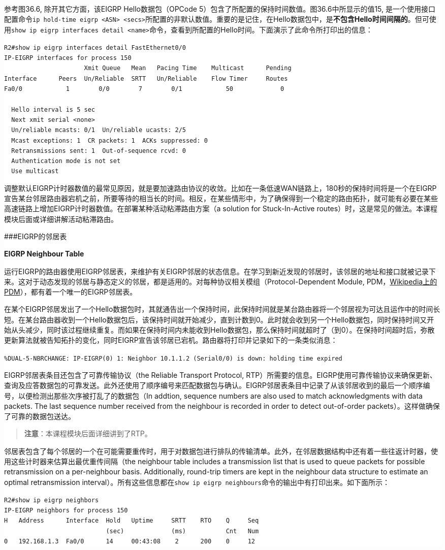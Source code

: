 参考图36.6, 除开其它方面，该EIGRP Hello数据包（OPCode 5）包含了所配置的保持时间数值。图36.6中所显示的值15, 是一个使用接口配置命令`ip hold-time eigrp <ASN> <secs>`所配置的非默认数值。重要的是记住，在Hello数据包中，是**不包含Hello时间间隔的**。但可使用`show ip eigrp interfaces detail <name>`命令，查看到所配置的Hello时间。下面演示了此命令所打印出的信息：

```
R2#show ip eigrp interfaces detail FastEthernet0/0
IP-EIGRP interfaces for process 150
                      Xmit Queue   Mean   Pacing Time    Multicast      Pending
Interface      Peers  Un/Reliable  SRTT   Un/Reliable    Flow Timer     Routes
Fa0/0            1        0/0        7        0/1            50             0

  Hello interval is 5 sec
  Next xmit serial <none>
  Un/reliable mcasts: 0/1  Un/reliable ucasts: 2/5
  Mcast exceptions: 1  CR packets: 1  ACKs suppressed: 0
  Retransmissions sent: 1  Out-of-sequence rcvd: 0
  Authentication mode is not set
  Use multicast
```

调整默认EIGRP计时器数值的最常见原因，就是要加速路由协议的收敛。比如在一条低速WAN链路上，180秒的保持时间将是一个在EIGRP宣告某台邻居路由器宕机之前，所要等待的相当长的时间。相反，在某些情形中，为了确保得到一个稳定的路由拓扑，就可能有必要在某些高速链路上增加EIGRP计时器数值。在部署某种活动粘滞路由方案（a solution for Stuck-In-Active routes）时，这是常见的做法。本课程模块后面或详细讲解活动粘滞路由。

###EIGRP的邻居表

**EIGRP Neighbour Table**

运行EIGRP的路由器使用EIGRP邻居表，来维护有关EIGRP邻居的状态信息。在学习到新近发现的邻居时，该邻居的地址和接口就被记录下来。这对于动态发现的邻居与静态定义的邻居，都是适用的。对每种协议相关模组（Protocol-Dependent Module, PDM，[Wikipedia上的PDM](https://en.wikipedia.org/wiki/Protocol-dependent_module)），都有着一个唯一的EIGRP邻居表。

在某个EIGRP邻居发出了一个Hello数据包时，其就通告出一个保持时间，此保持时间就是某台路由器将一个邻居视为可达且运作中的时间长短。在某台路由器收到一个Hello数据包后，该保持时间就开始减少，直到计数到0。此时就会收到另一个Hello数据包，同时保持时间又开始从头减少，同时该过程继续重复。而如果在保持时间内未能收到Hello数据包，那么保持时间就超时了（到0）。在保持时间超时后，弥散更新算法就被告知拓扑的变化，同时EIGRP宣告该邻居已宕机。路由器将打印并记录如下的一条类似消息：

`%DUAL-5-NBRCHANGE: IP-EIGRP(0) 1: Neighbor 10.1.1.2 (Serial0/0) is down: holding time expired`

EIGRP邻居表条目还包含了可靠传输协议（the Reliable Transport Protocol, RTP）所需要的信息。EIGRP使用可靠传输协议来确保更新、查询及应答数据包的可靠发送。此外还使用了顺序编号来匹配数据包与确认。EIGRP邻居表条目中记录了从该邻居收到的最后一个顺序编号，以便检测出那些次序被打乱了的数据包（In addtion, sequence numbers are also used to match acknowledgments with data packets. The last sequence number received from the neighbour is recorded in order to detect out-of-order packets）。这样做确保了可靠的数据包送达。

> **注意**：本课程模块后面详细讲到了RTP。

邻居表包含了每个邻居的一个在可能需要重传时，用于对数据包进行排队的传输清单。此外，在邻居数据结构中还有着一些往返计时器，使用这些计时器来估算出最优重传间隔（the neighbour table includes a transmission list that is used to queue packets for possible retransmission on a per-neighbour basis. Additionally, round-trip timers are kept in the neighbour data structure to estimate an optimal retransmission interval）。所有这些信息都在`show ip eigrp neighbours`命令的输出中有打印出来。如下面所示：

```
R2#show ip eigrp neighbors
IP-EIGRP neighbors for process 150
H   Address      Interface  Hold   Uptime     SRTT    RTO    Q     Seq
                            (sec)             (ms)           Cnt   Num
0   192.168.1.3  Fa0/0      14     00:43:08    2      200    0     12
```
